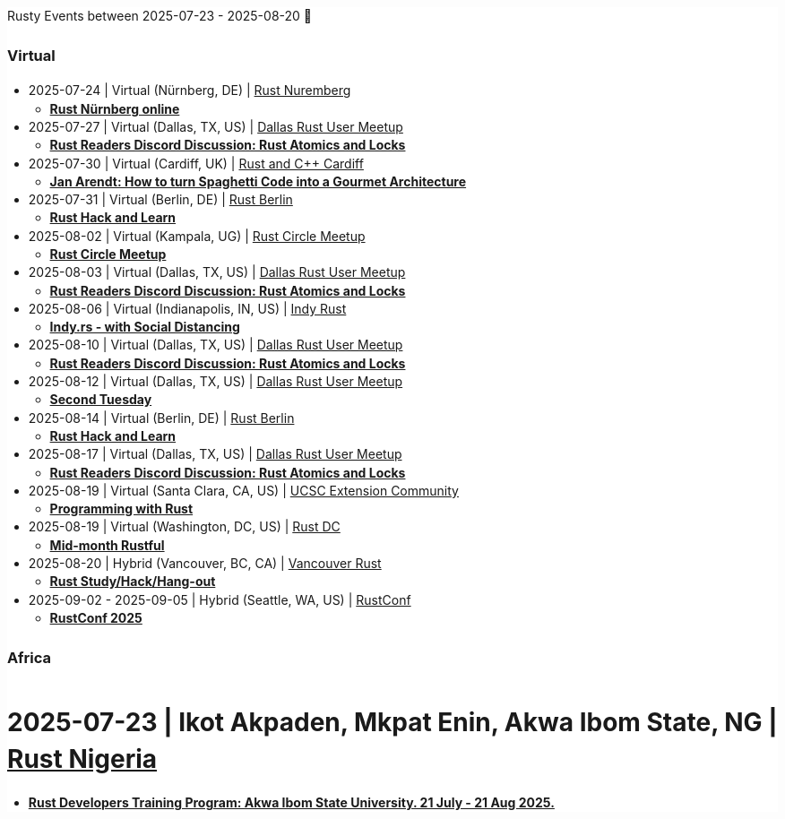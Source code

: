 Rusty Events between 2025-07-23 - 2025-08-20 🦀

### Virtual
* 2025-07-24 | Virtual (Nürnberg, DE) | [Rust Nuremberg](https://www.meetup.com/rust-noris)
    * [**Rust Nürnberg online**](https://www.meetup.com/rust-noris/events/304567874)
* 2025-07-27 | Virtual (Dallas, TX, US) | [Dallas Rust User Meetup](https://www.meetup.com/dallasrust)
    * [**Rust Readers Discord Discussion: Rust Atomics and Locks**](https://www.meetup.com/dallasrust/events/bhctrtyhckbkc)
* 2025-07-30 | Virtual (Cardiff, UK) | [Rust and C++ Cardiff](https://www.meetup.com/rust-and-c-plus-plus-in-cardiff)
    * [**Jan Arendt: How to turn Spaghetti Code into a Gourmet Architecture**](https://www.meetup.com/rust-and-c-plus-plus-in-cardiff/events/310006696)
* 2025-07-31 | Virtual (Berlin, DE) | [Rust Berlin](https://www.meetup.com/rust-berlin)
    * [**Rust Hack and Learn**](https://www.meetup.com/rust-berlin/events/300820306)
* 2025-08-02 | Virtual (Kampala, UG) | [Rust Circle Meetup](https://www.eventbrite.com/o/rust-circle-kampala-65249289033)
    * [**Rust Circle Meetup**](https://www.eventbrite.com/e/rust-circle-meetup-tickets-628763838567)
* 2025-08-03 | Virtual (Dallas, TX, US) | [Dallas Rust User Meetup](https://www.meetup.com/dallasrust)
    * [**Rust Readers Discord Discussion: Rust Atomics and Locks**](https://www.meetup.com/dallasrust/events/bhctrtyhclbfb)
* 2025-08-06 | Virtual (Indianapolis, IN, US) | [Indy Rust](https://www.meetup.com/indyrs)
    * [**Indy.rs - with Social Distancing**](https://www.meetup.com/indyrs/events/wqzhftyhclbjb)
* 2025-08-10 | Virtual (Dallas, TX, US) | [Dallas Rust User Meetup](https://www.meetup.com/dallasrust)
    * [**Rust Readers Discord Discussion: Rust Atomics and Locks**](https://www.meetup.com/dallasrust/events/bhctrtyhclbnb)
* 2025-08-12 | Virtual (Dallas, TX, US) | [Dallas Rust User Meetup](https://www.meetup.com/dallasrust)
    * [**Second Tuesday**](https://www.meetup.com/dallasrust/events/305361531)
* 2025-08-14 | Virtual (Berlin, DE) | [Rust Berlin](https://www.meetup.com/rust-berlin)
    * [**Rust Hack and Learn**](https://www.meetup.com/rust-berlin/events/300820307)
* 2025-08-17 | Virtual (Dallas, TX, US) | [Dallas Rust User Meetup](https://www.meetup.com/dallasrust)
    * [**Rust Readers Discord Discussion: Rust Atomics and Locks**](https://www.meetup.com/dallasrust/events/310002458)
* 2025-08-19 | Virtual (Santa Clara, CA, US) | [UCSC Extension Community](https://www.meetup.com/ucsc-extension-community/events/)
    * [**Programming with Rust**](https://www.meetup.com/ucsc-extension-community/events/310108013)
* 2025-08-19 | Virtual (Washington, DC, US) | [Rust DC](https://www.meetup.com/rustdc)
    * [**Mid-month Rustful**](https://www.meetup.com/rustdc/events/306757756)
* 2025-08-20 | Hybrid (Vancouver, BC, CA) | [Vancouver Rust](https://www.meetup.com/vancouver-rust)
    * [**Rust Study/Hack/Hang-out**](https://www.meetup.com/vancouver-rust/events/307731032)
* 2025-09-02 - 2025-09-05 | Hybrid (Seattle, WA, US) | [RustConf](https://rustconf.com/)
    * [**RustConf 2025**](https://rustconf.com/)

### Africa
# 2025-07-23 | Ikot Akpaden, Mkpat Enin, Akwa Ibom State, NG | [Rust Nigeria](https://x.com/RustNigeria)
   * [**Rust Developers Training Program: Akwa Ibom State University. 21 July - 21 Aug 2025.**](https://docs.google.com/forms/d/e/1FAIpQLScQXHuFAw_Z11q0W0FZSVwQMyPSa6ReT3tW7ZUtoGbcLPBxkA/viewform)
   